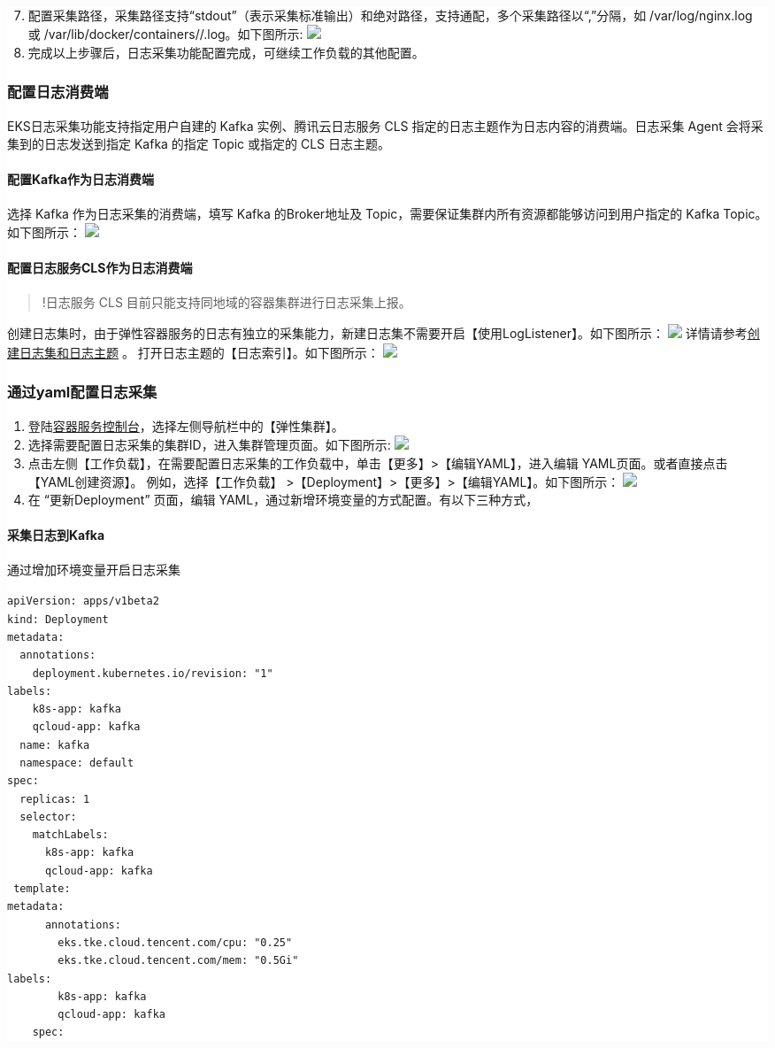 7. 配置采集路径，采集路径支持“stdout”（表示采集标准输出）和绝对路径，支持通配，多个采集路径以“,”分隔，如 /var/log/nginx.log 或 /var/lib/docker/containers//.log。如下图所示:
![](https://main.qcloudimg.com/raw/bcbd1a692b99a9f4e0297b0f2d583fab.png)
8. 完成以上步骤后，日志采集功能配置完成，可继续工作负载的其他配置。

<span id="output2"></span>
### 配置日志消费端 
EKS日志采集功能支持指定用户自建的 Kafka 实例、腾讯云日志服务 CLS 指定的日志主题作为日志内容的消费端。日志采集 Agent 会将采集到的日志发送到指定 Kafka 的指定 Topic 或指定的 CLS 日志主题。
#### 配置Kafka作为日志消费端 
选择 Kafka 作为日志采集的消费端，填写 Kafka 的Broker地址及 Topic，需要保证集群内所有资源都能够访问到用户指定的 Kafka Topic。如下图所示：
![](https://main.qcloudimg.com/raw/404ae0d2334701f55cb04f8d646221fb.png)
#### 配置日志服务CLS作为日志消费端 
>!日志服务 CLS 目前只能支持同地域的容器集群进行日志采集上报。
>
创建日志集时，由于弹性容器服务的日志有独立的采集能力，新建日志集不需要开启【使用LogListener】。如下图所示：
![](https://main.qcloudimg.com/raw/7444cb3e96707452a021188c9a3d83e2.png)
详情请参考[创建日志集和日志主题](https://cloud.tencent.com/document/product/614/34340) 。
打开日志主题的【日志索引】。如下图所示：
![](https://main.qcloudimg.com/raw/a8413fb410367e01acfa9ff62e7a291d.png)
<span id="yaml"></span>

### 通过yaml配置日志采集 
1. 登陆[容器服务控制台](https://console.cloud.tencent.com/tke2)，选择左侧导航栏中的【弹性集群】。
2. 选择需要配置日志采集的集群ID，进入集群管理页面。如下图所示:
![](https://main.qcloudimg.com/raw/7804c43acd5314be619f59c9a819b73a.png)
3. 点击左侧【工作负载】，在需要配置日志采集的工作负载中，单击【更多】>【编辑YAML】，进入编辑 YAML页面。或者直接点击【YAML创建资源】。
例如，选择【工作负载】 >【Deployment】>【更多】>【编辑YAML】。如下图所示：
![](https://main.qcloudimg.com/raw/aecacfad7deea5b77522584fcf4ba4f2.png)
4. 在 “更新Deployment” 页面，编辑 YAML，通过新增环境变量的方式配置。有以下三种方式，

#### 采集日志到Kafka
通过增加环境变量开启日志采集
```shell
apiVersion: apps/v1beta2
kind: Deployment
metadata:
  annotations:
    deployment.kubernetes.io/revision: "1"
labels:
    k8s-app: kafka
    qcloud-app: kafka
  name: kafka
  namespace: default
spec:
  replicas: 1
  selector:
    matchLabels:
      k8s-app: kafka
      qcloud-app: kafka
 template:
metadata:
      annotations:
        eks.tke.cloud.tencent.com/cpu: "0.25"
        eks.tke.cloud.tencent.com/mem: "0.5Gi"
labels:
        k8s-app: kafka
        qcloud-app: kafka
    spec:
```